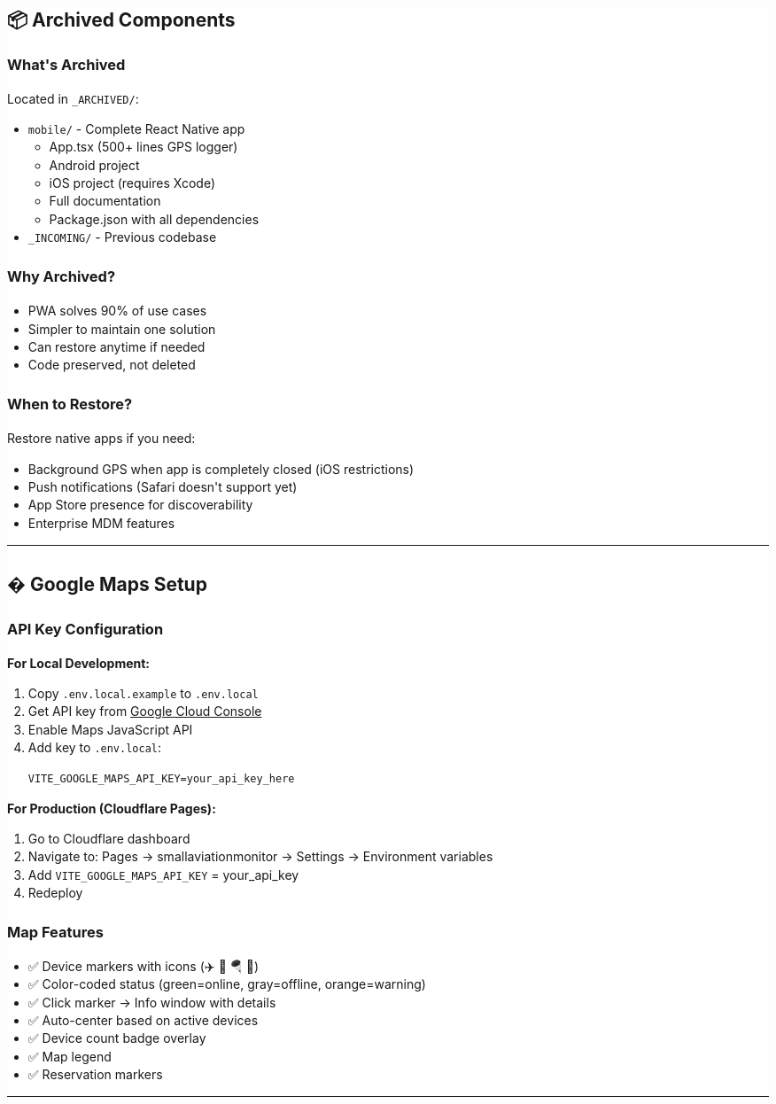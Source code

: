 
## 📦 Archived Components

### What's Archived
Located in `_ARCHIVED/`:
- `mobile/` - Complete React Native app
  - App.tsx (500+ lines GPS logger)
  - Android project
  - iOS project (requires Xcode)
  - Full documentation
  - Package.json with all dependencies
- `_INCOMING/` - Previous codebase

### Why Archived?
- PWA solves 90% of use cases
- Simpler to maintain one solution
- Can restore anytime if needed
- Code preserved, not deleted

### When to Restore?
Restore native apps if you need:
- Background GPS when app is completely closed (iOS restrictions)
- Push notifications (Safari doesn't support yet)
- App Store presence for discoverability
- Enterprise MDM features

---

## �️ Google Maps Setup

### API Key Configuration

**For Local Development:**
1. Copy `.env.local.example` to `.env.local`
2. Get API key from [Google Cloud Console](https://console.cloud.google.com/)
3. Enable Maps JavaScript API
4. Add key to `.env.local`:
   ```
   VITE_GOOGLE_MAPS_API_KEY=your_api_key_here
   ```

**For Production (Cloudflare Pages):**
1. Go to Cloudflare dashboard
2. Navigate to: Pages → smallaviationmonitor → Settings → Environment variables
3. Add `VITE_GOOGLE_MAPS_API_KEY` = your_api_key
4. Redeploy

### Map Features
- ✅ Device markers with icons (✈️ 🚁 🪂 🎈)
- ✅ Color-coded status (green=online, gray=offline, orange=warning)
- ✅ Click marker → Info window with details
- ✅ Auto-center based on active devices
- ✅ Device count badge overlay
- ✅ Map legend
- ✅ Reservation markers

---